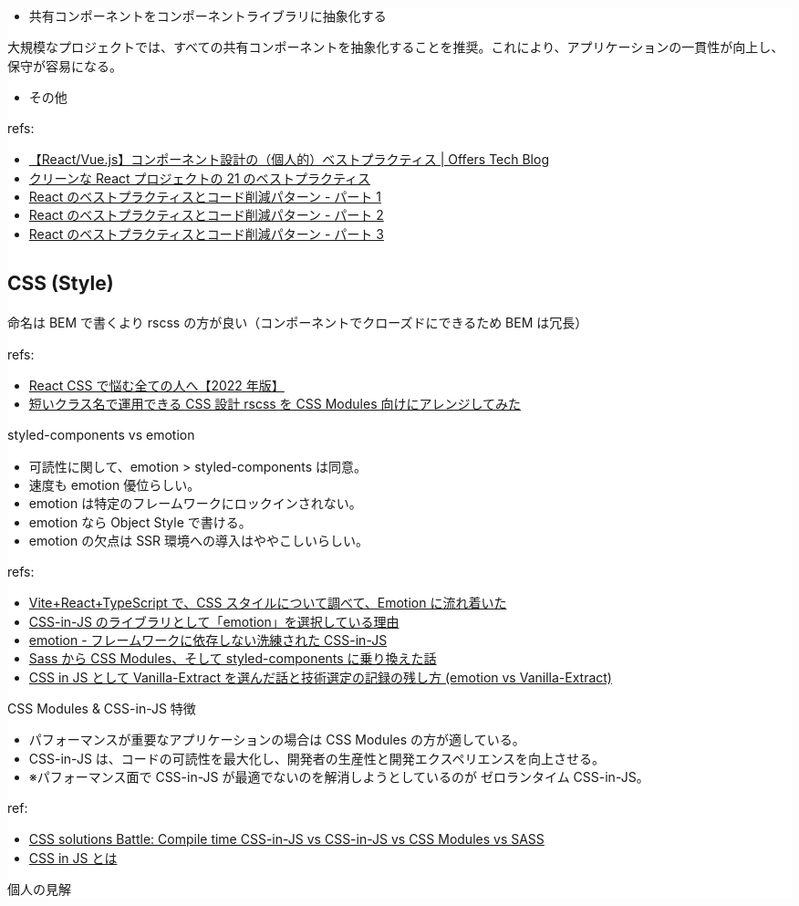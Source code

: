 - 共有コンポーネントをコンポーネントライブラリに抽象化する

大規模なプロジェクトでは、すべての共有コンポーネントを抽象化することを推奨。これにより、アプリケーションの一貫性が向上し、保守が容易になる。

- その他

refs:

- [【React/Vue.js】コンポーネント設計の（個人的）ベストプラクティス | Offers Tech Blog](https://zenn.dev/offers/articles/20220523-component-design-best-practice)
- [クリーンな React プロジェクトの 21 のベストプラクティス](https://qiita.com/baby-degu/items/ea4eede60bbe9c63a348)
- [React のベストプラクティスとコード削減パターン - パート 1](https://blog.microcms.io/react-best-practices-part1/)
- [React のベストプラクティスとコード削減パターン - パート 2](https://blog.microcms.io/react-best-practices-part2/)
- [React のベストプラクティスとコード削減パターン - パート 3](https://blog.microcms.io/react-best-practices-part3/)

## CSS (Style)

命名は BEM で書くより rscss の方が良い（コンポーネントでクローズドにできるため BEM は冗長）

refs:

- [React CSS で悩む全ての人へ【2022 年版】](https://ramble.impl.co.jp/1414/)
- [短いクラス名で運用できる CSS 設計 rscss を CSS Modules 向けにアレンジしてみた](https://zenn.dev/lollipop_onl/articles/eoz-rscss-in-css-modules)

styled-components vs emotion

- 可読性に関して、emotion > styled-components は同意。
- 速度も emotion 優位らしい。
- emotion は特定のフレームワークにロックインされない。
- emotion なら Object Style で書ける。
- emotion の欠点は SSR 環境への導入はややこしいらしい。

refs:

- [Vite+React+TypeScript で、CSS スタイルについて調べて、Emotion に流れ着いた](https://zenn.dev/longbridge/articles/78b5018315c876)
- [CSS-in-JS のライブラリとして「emotion」を選択している理由](https://qiita.com/__sakito__/items/d240840eef7123f62acf)
- [emotion - フレームワークに依存しない洗練された CSS-in-JS](https://blog.recruit.co.jp/rmp/front-end/post-17543/)
- [Sass から CSS Modules、そして styled-components に乗り換えた話](https://note.com/tabelog_frontend/n/n2541778b81e3)
- [CSS in JS として Vanilla-Extract を選んだ話と技術選定の記録の残し方 (emotion vs Vanilla-Extract)](https://tech.plaid.co.jp/karte-blocks-vanilla-extract-adr)

CSS Modules & CSS-in-JS 特徴

- パフォーマンスが重要なアプリケーションの場合は CSS Modules の方が適している。
- CSS-in-JS は、コードの可読性を最大化し、開発者の生産性と開発エクスペリエンスを向上させる。
- ※パフォーマンス面で CSS-in-JS が最適でないのを解消しようとしているのが ゼロランタイム CSS-in-JS。

ref:

- [CSS solutions Battle: Compile time CSS-in-JS vs CSS-in-JS vs CSS Modules vs SASS](https://dev.to/fyapy/sass-vs-css-modules-vs-css-in-js-vs-compile-time-css-in-js-who-wins-4cl)
- [CSS in JS とは](https://zenn.dev/takuyakikuchi/articles/b1b20f65d4f9cf)

個人の見解
